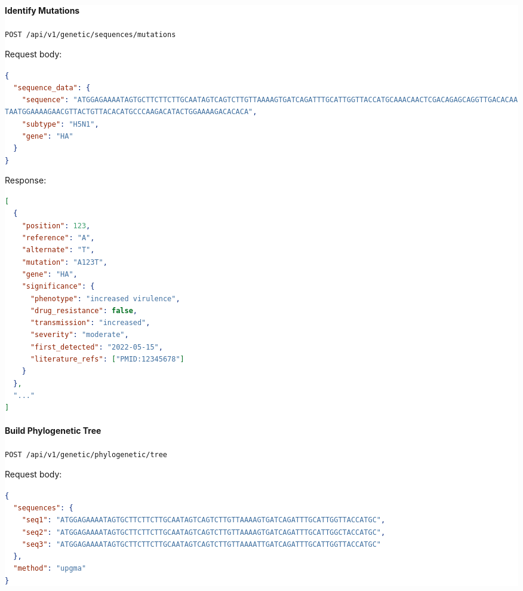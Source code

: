 #### Identify Mutations

```
POST /api/v1/genetic/sequences/mutations
```

Request body:
```json
{
  "sequence_data": {
    "sequence": "ATGGAGAAAATAGTGCTTCTTCTTGCAATAGTCAGTCTTGTTAAAAGTGATCAGATTTGCATTGGTTACCATGCAAACAACTCGACAGAGCAGGTTGACACAATAATGGAAAAGAACGTTACTGTTACACATGCCCAAGACATACTGGAAAAGACACACA",
    "subtype": "H5N1",
    "gene": "HA"
  }
}
```

Response:
```json
[
  {
    "position": 123,
    "reference": "A",
    "alternate": "T",
    "mutation": "A123T",
    "gene": "HA",
    "significance": {
      "phenotype": "increased virulence",
      "drug_resistance": false,
      "transmission": "increased",
      "severity": "moderate",
      "first_detected": "2022-05-15",
      "literature_refs": ["PMID:12345678"]
    }
  },
  "..."
]
```

#### Build Phylogenetic Tree

```
POST /api/v1/genetic/phylogenetic/tree
```

Request body:
```json
{
  "sequences": {
    "seq1": "ATGGAGAAAATAGTGCTTCTTCTTGCAATAGTCAGTCTTGTTAAAAGTGATCAGATTTGCATTGGTTACCATGC",
    "seq2": "ATGGAGAAAATAGTGCTTCTTCTTGCAATAGTCAGTCTTGTTAAAAGTGATCAGATTTGCATTGGCTACCATGC",
    "seq3": "ATGGAGAAAATAGTGCTTCTTCTTGCAATAGTCAGTCTTGTTAAAATTGATCAGATTTGCATTGGTTACCATGC"
  },
  "method": "upgma"
}
```
